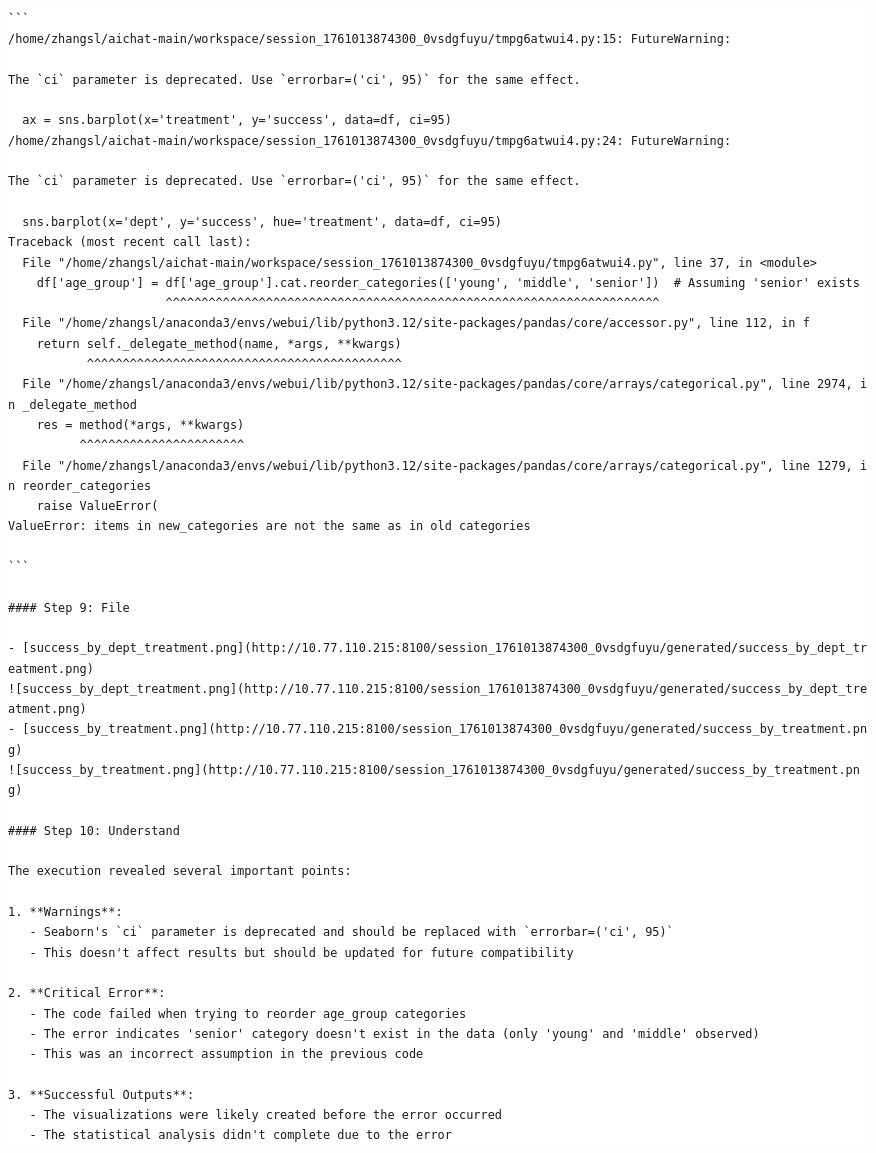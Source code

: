 ````text
```
/home/zhangsl/aichat-main/workspace/session_1761013874300_0vsdgfuyu/tmpg6atwui4.py:15: FutureWarning: 

The `ci` parameter is deprecated. Use `errorbar=('ci', 95)` for the same effect.

  ax = sns.barplot(x='treatment', y='success', data=df, ci=95)
/home/zhangsl/aichat-main/workspace/session_1761013874300_0vsdgfuyu/tmpg6atwui4.py:24: FutureWarning: 

The `ci` parameter is deprecated. Use `errorbar=('ci', 95)` for the same effect.

  sns.barplot(x='dept', y='success', hue='treatment', data=df, ci=95)
Traceback (most recent call last):
  File "/home/zhangsl/aichat-main/workspace/session_1761013874300_0vsdgfuyu/tmpg6atwui4.py", line 37, in <module>
    df['age_group'] = df['age_group'].cat.reorder_categories(['young', 'middle', 'senior'])  # Assuming 'senior' exists
                      ^^^^^^^^^^^^^^^^^^^^^^^^^^^^^^^^^^^^^^^^^^^^^^^^^^^^^^^^^^^^^^^^^^^^^
  File "/home/zhangsl/anaconda3/envs/webui/lib/python3.12/site-packages/pandas/core/accessor.py", line 112, in f
    return self._delegate_method(name, *args, **kwargs)
           ^^^^^^^^^^^^^^^^^^^^^^^^^^^^^^^^^^^^^^^^^^^^
  File "/home/zhangsl/anaconda3/envs/webui/lib/python3.12/site-packages/pandas/core/arrays/categorical.py", line 2974, in _delegate_method
    res = method(*args, **kwargs)
          ^^^^^^^^^^^^^^^^^^^^^^^
  File "/home/zhangsl/anaconda3/envs/webui/lib/python3.12/site-packages/pandas/core/arrays/categorical.py", line 1279, in reorder_categories
    raise ValueError(
ValueError: items in new_categories are not the same as in old categories

```

#### Step 9: File

- [success_by_dept_treatment.png](http://10.77.110.215:8100/session_1761013874300_0vsdgfuyu/generated/success_by_dept_treatment.png)
![success_by_dept_treatment.png](http://10.77.110.215:8100/session_1761013874300_0vsdgfuyu/generated/success_by_dept_treatment.png)
- [success_by_treatment.png](http://10.77.110.215:8100/session_1761013874300_0vsdgfuyu/generated/success_by_treatment.png)
![success_by_treatment.png](http://10.77.110.215:8100/session_1761013874300_0vsdgfuyu/generated/success_by_treatment.png)

#### Step 10: Understand

The execution revealed several important points:

1. **Warnings**:
   - Seaborn's `ci` parameter is deprecated and should be replaced with `errorbar=('ci', 95)`
   - This doesn't affect results but should be updated for future compatibility

2. **Critical Error**:
   - The code failed when trying to reorder age_group categories
   - The error indicates 'senior' category doesn't exist in the data (only 'young' and 'middle' observed)
   - This was an incorrect assumption in the previous code

3. **Successful Outputs**:
   - The visualizations were likely created before the error occurred
   - The statistical analysis didn't complete due to the error

````